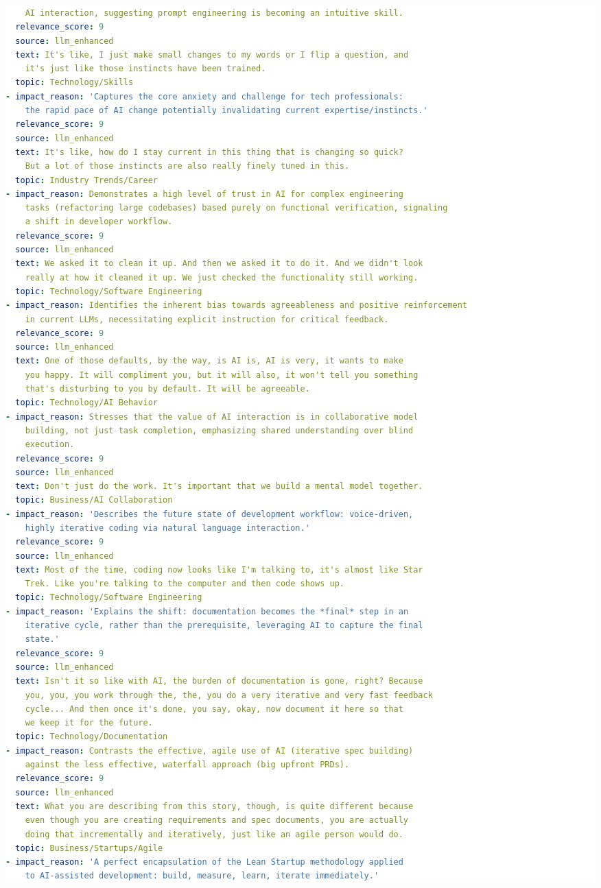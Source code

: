 ```yaml
    AI interaction, suggesting prompt engineering is becoming an intuitive skill.
  relevance_score: 9
  source: llm_enhanced
  text: It's like, I just make small changes to my words or I flip a question, and
    it's just like those instincts have been trained.
  topic: Technology/Skills
- impact_reason: 'Captures the core anxiety and challenge for tech professionals:
    the rapid pace of AI change potentially invalidating current expertise/instincts.'
  relevance_score: 9
  source: llm_enhanced
  text: It's like, how do I stay current in this thing that is changing so quick?
    But a lot of those instincts are also really finely tuned in this.
  topic: Industry Trends/Career
- impact_reason: Demonstrates a high level of trust in AI for complex engineering
    tasks (refactoring large codebases) based purely on functional verification, signaling
    a shift in developer workflow.
  relevance_score: 9
  source: llm_enhanced
  text: We asked it to clean it up. And then we asked it to do it. And we didn't look
    really at how it cleaned it up. We just checked the functionality still working.
  topic: Technology/Software Engineering
- impact_reason: Identifies the inherent bias towards agreeableness and positive reinforcement
    in current LLMs, necessitating explicit instruction for critical feedback.
  relevance_score: 9
  source: llm_enhanced
  text: One of those defaults, by the way, is AI is, AI is very, it wants to make
    you happy. It will compliment you, but it will also, it won't tell you something
    that's disturbing to you by default. It will be agreeable.
  topic: Technology/AI Behavior
- impact_reason: Stresses that the value of AI interaction is in collaborative model
    building, not just task completion, emphasizing shared understanding over blind
    execution.
  relevance_score: 9
  source: llm_enhanced
  text: Don't just do the work. It's important that we build a mental model together.
  topic: Business/AI Collaboration
- impact_reason: 'Describes the future state of development workflow: voice-driven,
    highly iterative coding via natural language interaction.'
  relevance_score: 9
  source: llm_enhanced
  text: Most of the time, coding now looks like I'm talking to, it's almost like Star
    Trek. Like you're talking to the computer and then code shows up.
  topic: Technology/Software Engineering
- impact_reason: 'Explains the shift: documentation becomes the *final* step in an
    iterative cycle, rather than the prerequisite, leveraging AI to capture the final
    state.'
  relevance_score: 9
  source: llm_enhanced
  text: Isn't it so like with AI, the burden of documentation is gone, right? Because
    you, you, you work through the, the, you do a very iterative and very fast feedback
    cycle... And then once it's done, you say, okay, now document it here so that
    we keep it for the future.
  topic: Technology/Documentation
- impact_reason: Contrasts the effective, agile use of AI (iterative spec building)
    against the less effective, waterfall approach (big upfront PRDs).
  relevance_score: 9
  source: llm_enhanced
  text: What you are describing from this story, though, is quite different because
    even though you are creating requirements and spec documents, you are actually
    doing that incrementally and iteratively, just like an agile person would do.
  topic: Business/Startups/Agile
- impact_reason: 'A perfect encapsulation of the Lean Startup methodology applied
    to AI-assisted development: build, measure, learn, iterate immediately.'
```